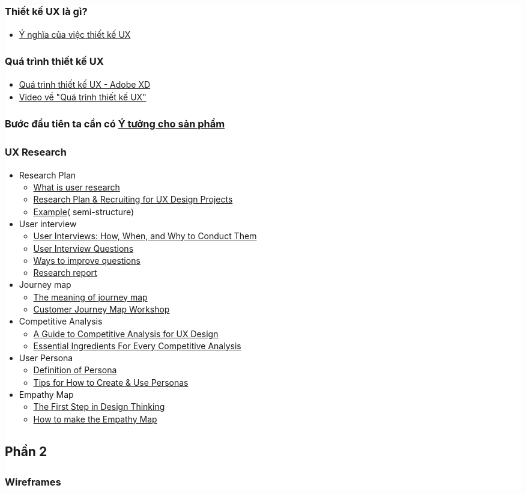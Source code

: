 ### Thiết kế UX là gì?

- [Ý nghĩa của việc thiết kế UX](https://careerfoundry.com/en/blog/ux-design/)

### Quá trình thiết kế UX

- [Quá trình thiết kế UX - Adobe XD](https://xd.adobe.com/ideas/guides/ux-design-process-steps/)
- [Video về "Quá trình thiết kế UX"](https://www.youtube.com/embed/Um3BhY0oS2c?autoplay=1&controls=1&showinfo=0&rel=0)

### Bước đầu tiên ta cần có [Ý tưởng cho sản phẩm](https://www.youtube.com/watch?v=_yinLUI_U1Y&list=PLK9t9dlS8Xr8EMO6DhUQLeEo2RB7Y9BI9&index=4) 

### UX Research

- Research Plan
    - [What is user research](https://xd.adobe.com/ideas/process/user-research/)
    - [Research Plan & Recruiting for UX Design Projects](https://www.youtube.com/watch?v=w5JAbELISKI)
    - [Example](https://video.udacity-data.com/topher/2019/October/5da657d1_example-research-plan/example-research-plan.pdf)( semi-structure)
- User interview
    - [User Interviews: How, When, and Why to Conduct Them](https://www.nngroup.com/articles/user-interviews/?ref=uxtools-challenges)
    - [User Interview Questions](https://stephaniewalter.design/blog/a-cheatsheet-for-user-interview-and-follow-ups-questions/?ref=uxtools-challenges)
    - [Ways to improve questions](https://www.smashingmagazine.com/2020/06/user-interview-questions/?ref=uxtools-challenges)
    - [Research report](https://video.udacity-data.com/topher/2019/October/5da65823_example-research-report/example-research-report.pdf)
- Journey map
    - [The meaning of journey map](https://www.nngroup.com/articles/journey-mapping-101/?ref=uxtools-challenges)
    - [Customer Journey Map Workshop](https://www.youtube.com/watch?v=X7iXcP-wIkk)
- Competitive Analysis
    - [A Guide to Competitive Analysis for UX Design](https://xd.adobe.com/ideas/process/user-research/guide-to-competitive-analysis-ux-design/?ref=uxtools-challenges)
    - [Essential Ingredients For Every Competitive Analysis](https://uxdesign.cc/essential-ingredients-for-every-competitive-analysis-ce08906a4079)
- User Persona
    - [Definition of Persona](https://www.nngroup.com/articles/persona/?ref=uxtools-challenges)
    - [Tips for How to Create & Use Personas](https://www.youtube.com/watch?v=7z7893qE_0w)
- Empathy Map
    - [The First Step in Design Thinking](https://www.nngroup.com/articles/empathy-mapping/?ref=uxtools-challenges)
    - [How to make the Empathy Map](https://youtu.be/QwF9a56WFWA)

## Phần 2

### Wireframes
